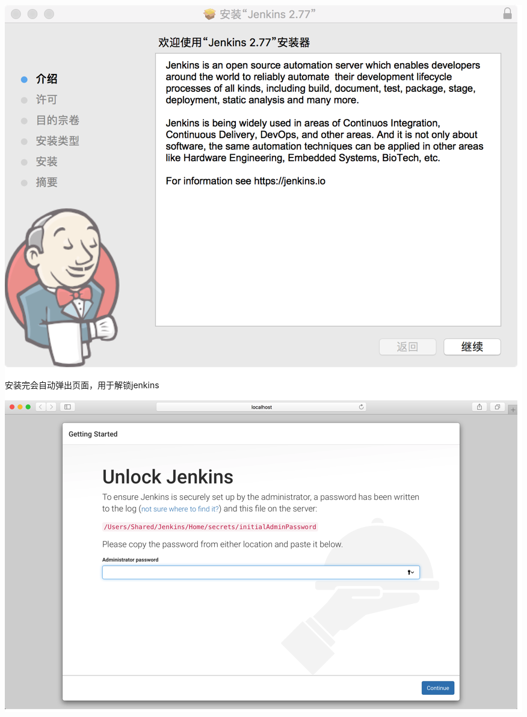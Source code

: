 ![](../img/post_img/2017-08-25-Jenkins的使用/img_002.png)

安装完会自动弹出页面，用于解锁jenkins
 
![](../img/post_img/2017-08-25-Jenkins的使用/img_003.png)
